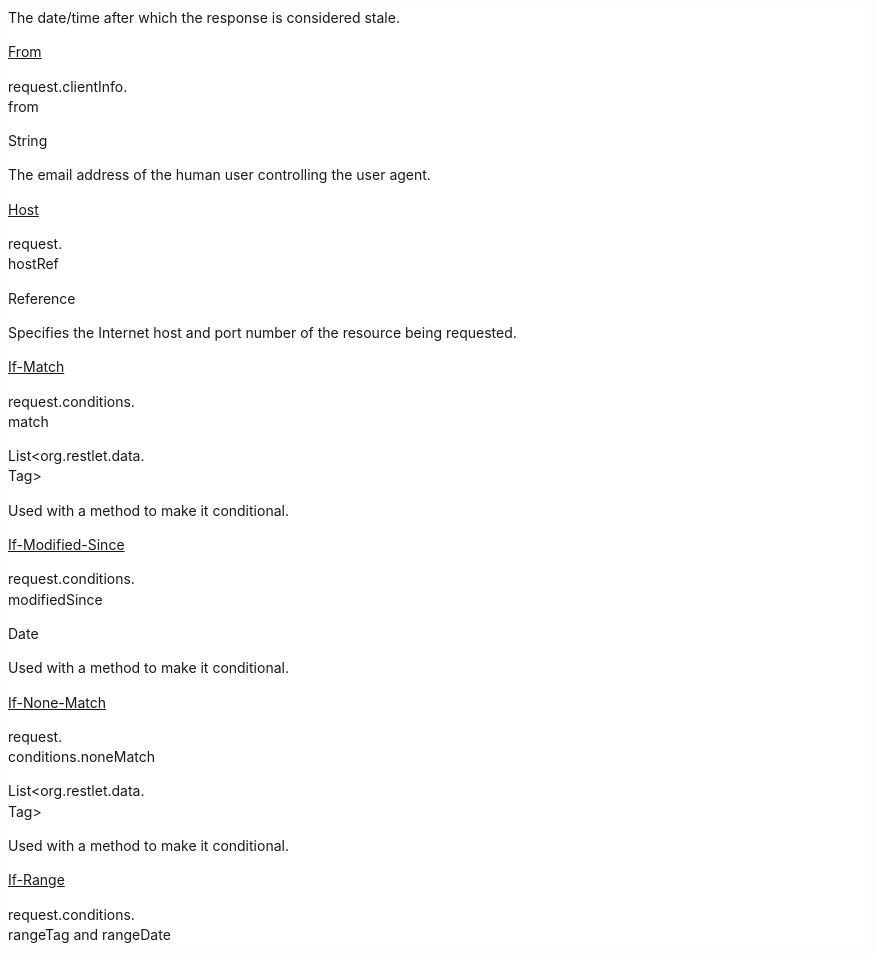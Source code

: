 The date/time after which the response is considered stale.

[From](http://web.archive.org/web/20111104014842/http://www.w3.org/Protocols/rfc2616/rfc2616-sec14.html#sec14.22)

request.clientInfo.\
 from

String

The email address of the human user controlling the user agent.

[Host](http://web.archive.org/web/20111104014842/http://www.w3.org/Protocols/rfc2616/rfc2616-sec14.html#sec14.23)

request.\
 hostRef

Reference

Specifies the Internet host and port number of the resource being
requested.

[If-Match](http://web.archive.org/web/20111104014842/http://www.w3.org/Protocols/rfc2616/rfc2616-sec14.html#sec14.24)

request.conditions.\
 match

List\<org.restlet.data.\
 Tag\>

Used with a method to make it conditional.

[If-Modified-Since](http://web.archive.org/web/20111104014842/http://www.w3.org/Protocols/rfc2616/rfc2616-sec14.html#sec14.25)

request.conditions.\
 modifiedSince

Date

Used with a method to make it conditional.

[If-None-Match](http://web.archive.org/web/20111104014842/http://www.w3.org/Protocols/rfc2616/rfc2616-sec14.html#sec14.26)

request.\
 conditions.noneMatch

List\<org.restlet.data.\
 Tag\>

Used with a method to make it conditional.

[If-Range](http://web.archive.org/web/20111104014842/http://www.w3.org/Protocols/rfc2616/rfc2616-sec14.html#sec14.27)

request.conditions.\
 rangeTag and rangeDate
